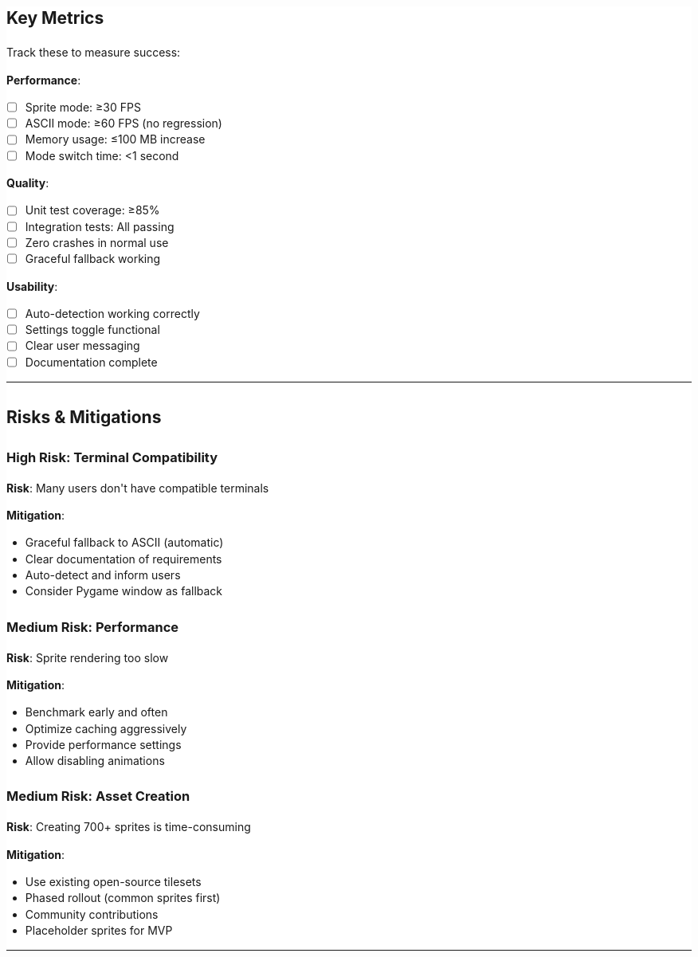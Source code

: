 
## Key Metrics

Track these to measure success:

**Performance**:
- [ ] Sprite mode: ≥30 FPS
- [ ] ASCII mode: ≥60 FPS (no regression)
- [ ] Memory usage: ≤100 MB increase
- [ ] Mode switch time: <1 second

**Quality**:
- [ ] Unit test coverage: ≥85%
- [ ] Integration tests: All passing
- [ ] Zero crashes in normal use
- [ ] Graceful fallback working

**Usability**:
- [ ] Auto-detection working correctly
- [ ] Settings toggle functional
- [ ] Clear user messaging
- [ ] Documentation complete

---

## Risks & Mitigations

### High Risk: Terminal Compatibility

**Risk**: Many users don't have compatible terminals

**Mitigation**:
- Graceful fallback to ASCII (automatic)
- Clear documentation of requirements
- Auto-detect and inform users
- Consider Pygame window as fallback

### Medium Risk: Performance

**Risk**: Sprite rendering too slow

**Mitigation**:
- Benchmark early and often
- Optimize caching aggressively
- Provide performance settings
- Allow disabling animations

### Medium Risk: Asset Creation

**Risk**: Creating 700+ sprites is time-consuming

**Mitigation**:
- Use existing open-source tilesets
- Phased rollout (common sprites first)
- Community contributions
- Placeholder sprites for MVP

---